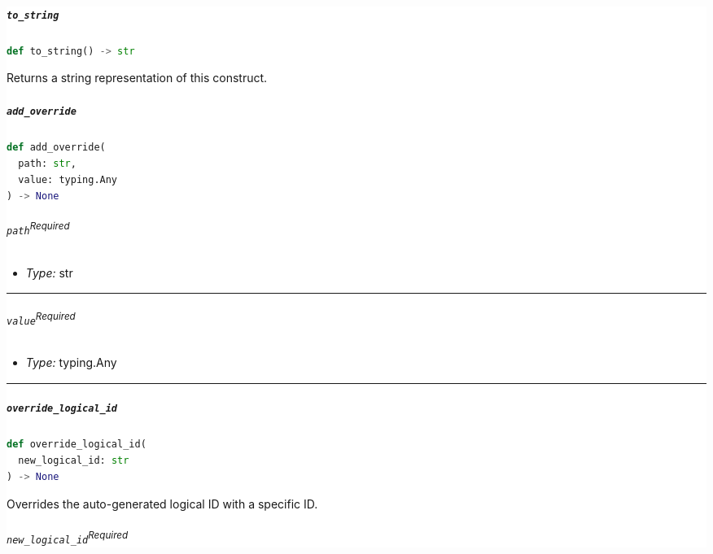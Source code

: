 
##### `to_string` <a name="to_string" id="rhizo-co-terraform-provider-oci.dataOciOpsiOperationsInsightsWarehouseResourceUsageSummary.DataOciOpsiOperationsInsightsWarehouseResourceUsageSummary.toString"></a>

```python
def to_string() -> str
```

Returns a string representation of this construct.

##### `add_override` <a name="add_override" id="rhizo-co-terraform-provider-oci.dataOciOpsiOperationsInsightsWarehouseResourceUsageSummary.DataOciOpsiOperationsInsightsWarehouseResourceUsageSummary.addOverride"></a>

```python
def add_override(
  path: str,
  value: typing.Any
) -> None
```

###### `path`<sup>Required</sup> <a name="path" id="rhizo-co-terraform-provider-oci.dataOciOpsiOperationsInsightsWarehouseResourceUsageSummary.DataOciOpsiOperationsInsightsWarehouseResourceUsageSummary.addOverride.parameter.path"></a>

- *Type:* str

---

###### `value`<sup>Required</sup> <a name="value" id="rhizo-co-terraform-provider-oci.dataOciOpsiOperationsInsightsWarehouseResourceUsageSummary.DataOciOpsiOperationsInsightsWarehouseResourceUsageSummary.addOverride.parameter.value"></a>

- *Type:* typing.Any

---

##### `override_logical_id` <a name="override_logical_id" id="rhizo-co-terraform-provider-oci.dataOciOpsiOperationsInsightsWarehouseResourceUsageSummary.DataOciOpsiOperationsInsightsWarehouseResourceUsageSummary.overrideLogicalId"></a>

```python
def override_logical_id(
  new_logical_id: str
) -> None
```

Overrides the auto-generated logical ID with a specific ID.

###### `new_logical_id`<sup>Required</sup> <a name="new_logical_id" id="rhizo-co-terraform-provider-oci.dataOciOpsiOperationsInsightsWarehouseResourceUsageSummary.DataOciOpsiOperationsInsightsWarehouseResourceUsageSummary.overrideLogicalId.parameter.newLogicalId"></a>
